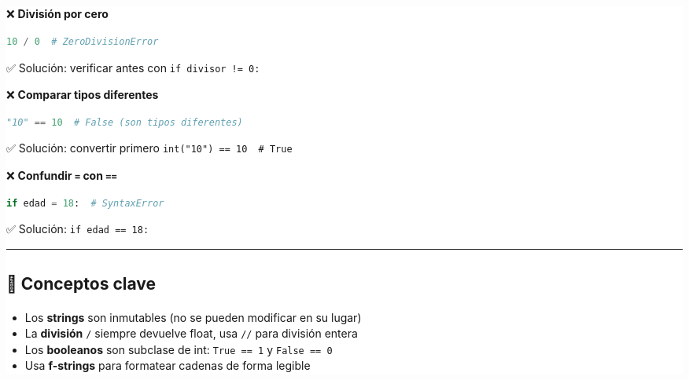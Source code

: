 ❌ **División por cero**
```python
10 / 0  # ZeroDivisionError
```
✅ Solución: verificar antes con `if divisor != 0:`

❌ **Comparar tipos diferentes**
```python
"10" == 10  # False (son tipos diferentes)
```
✅ Solución: convertir primero `int("10") == 10  # True`

❌ **Confundir `=` con `==`**
```python
if edad = 18:  # SyntaxError
```
✅ Solución: `if edad == 18:`

---

## 📌 Conceptos clave

- Los **strings** son inmutables (no se pueden modificar en su lugar)
- La **división** `/` siempre devuelve float, usa `//` para división entera
- Los **booleanos** son subclase de int: `True == 1` y `False == 0`
- Usa **f-strings** para formatear cadenas de forma legible

